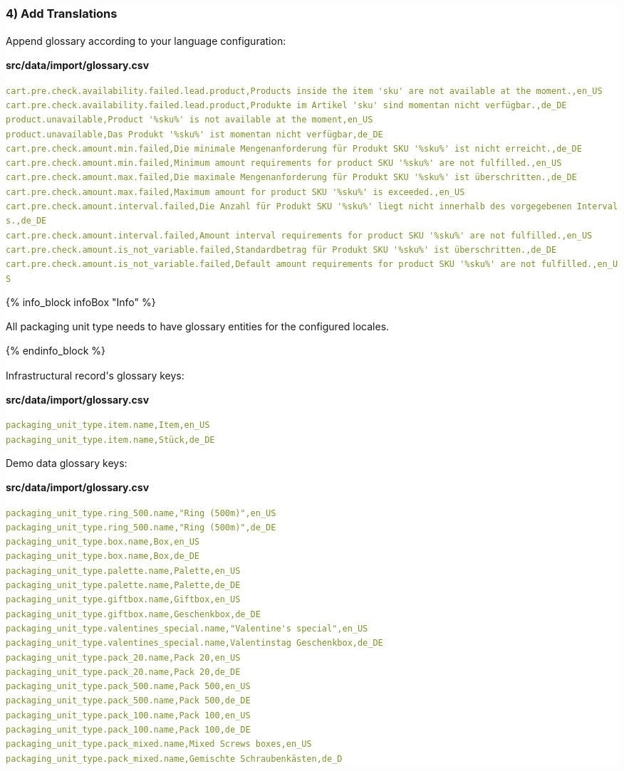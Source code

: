 ### 4) Add Translations
Append glossary according to your language configuration:

**src/data/import/glossary.csv**

```yaml
cart.pre.check.availability.failed.lead.product,Products inside the item 'sku' are not available at the moment.,en_US
cart.pre.check.availability.failed.lead.product,Produkte im Artikel 'sku' sind momentan nicht verfügbar.,de_DE
product.unavailable,Product '%sku%' is not available at the moment,en_US
product.unavailable,Das Produkt '%sku%' ist momentan nicht verfügbar,de_DE
cart.pre.check.amount.min.failed,Die minimale Mengenanforderung für Produkt SKU '%sku%' ist nicht erreicht.,de_DE
cart.pre.check.amount.min.failed,Minimum amount requirements for product SKU '%sku%' are not fulfilled.,en_US
cart.pre.check.amount.max.failed,Die maximale Mengenanforderung für Produkt SKU '%sku%' ist überschritten.,de_DE
cart.pre.check.amount.max.failed,Maximum amount for product SKU '%sku%' is exceeded.,en_US
cart.pre.check.amount.interval.failed,Die Anzahl für Produkt SKU '%sku%' liegt nicht innerhalb des vorgegebenen Intervals.,de_DE
cart.pre.check.amount.interval.failed,Amount interval requirements for product SKU '%sku%' are not fulfilled.,en_US
cart.pre.check.amount.is_not_variable.failed,Standardbetrag für Produkt SKU '%sku%' ist überschritten.,de_DE
cart.pre.check.amount.is_not_variable.failed,Default amount requirements for product SKU '%sku%' are not fulfilled.,en_US
```


{% info_block infoBox "Info" %}

All packaging unit type needs to have glossary entities for the configured locales.

{% endinfo_block %}

Infrastructural record's glossary keys:

**src/data/import/glossary.csv**

```yaml
packaging_unit_type.item.name,Item,en_US
packaging_unit_type.item.name,Stück,de_DE
```


Demo data glossary keys:

**src/data/import/glossary.csv**

```yaml
packaging_unit_type.ring_500.name,"Ring (500m)",en_US
packaging_unit_type.ring_500.name,"Ring (500m)",de_DE
packaging_unit_type.box.name,Box,en_US
packaging_unit_type.box.name,Box,de_DE
packaging_unit_type.palette.name,Palette,en_US
packaging_unit_type.palette.name,Palette,de_DE
packaging_unit_type.giftbox.name,Giftbox,en_US
packaging_unit_type.giftbox.name,Geschenkbox,de_DE
packaging_unit_type.valentines_special.name,"Valentine's special",en_US
packaging_unit_type.valentines_special.name,Valentinstag Geschenkbox,de_DE
packaging_unit_type.pack_20.name,Pack 20,en_US
packaging_unit_type.pack_20.name,Pack 20,de_DE
packaging_unit_type.pack_500.name,Pack 500,en_US
packaging_unit_type.pack_500.name,Pack 500,de_DE
packaging_unit_type.pack_100.name,Pack 100,en_US
packaging_unit_type.pack_100.name,Pack 100,de_DE
packaging_unit_type.pack_mixed.name,Mixed Screws boxes,en_US
packaging_unit_type.pack_mixed.name,Gemischte Schraubenkästen,de_D
```